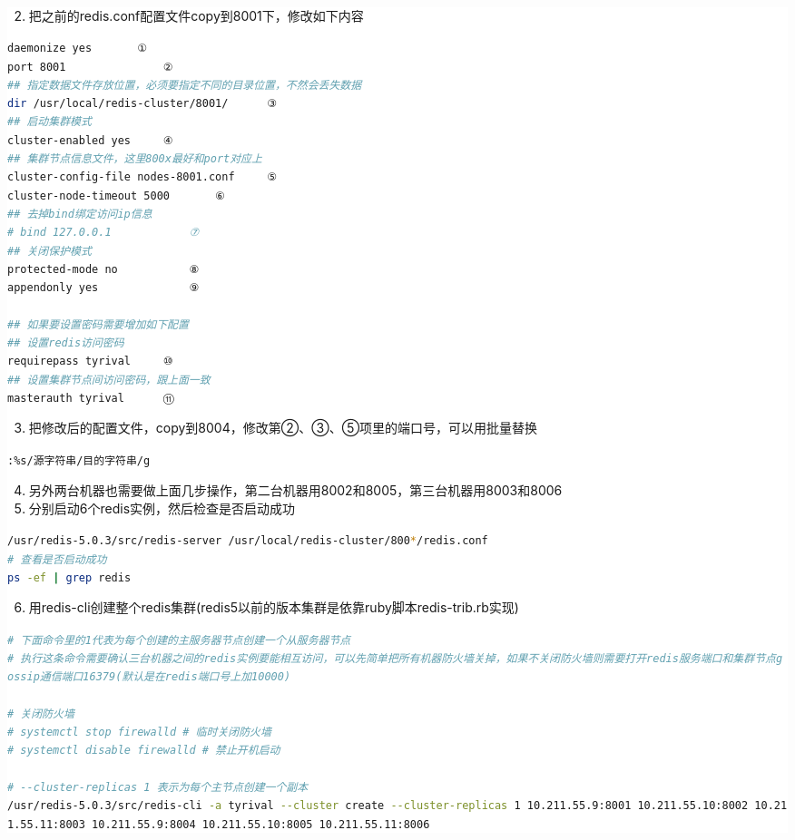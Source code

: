 2. 把之前的redis.conf配置文件copy到8001下，修改如下内容

```bash
daemonize yes		①
port 8001				②
## 指定数据文件存放位置，必须要指定不同的目录位置，不然会丢失数据
dir /usr/local/redis-cluster/8001/		③
## 启动集群模式
cluster-enabled yes		④
## 集群节点信息文件，这里800x最好和port对应上
cluster-config-file nodes-8001.conf		⑤
cluster-node-timeout 5000		⑥
## 去掉bind绑定访问ip信息
# bind 127.0.0.1			⑦
## 关闭保护模式
protected-mode no			⑧
appendonly yes				⑨　

## 如果要设置密码需要增加如下配置
## 设置redis访问密码
requirepass tyrival		⑩
## 设置集群节点间访问密码，跟上面一致
masterauth tyrival		⑪
```

3. 把修改后的配置文件，copy到8004，修改第②、③、⑤项里的端口号，可以用批量替换

```bash
:%s/源字符串/目的字符串/g
```

4. 另外两台机器也需要做上面几步操作，第二台机器用8002和8005，第三台机器用8003和8006
5. 分别启动6个redis实例，然后检查是否启动成功

```bash
/usr/redis-5.0.3/src/redis-server /usr/local/redis-cluster/800*/redis.conf
# 查看是否启动成功
ps -ef | grep redis
```

6. 用redis-cli创建整个redis集群(redis5以前的版本集群是依靠ruby脚本redis-trib.rb实现)

```bash
# 下面命令里的1代表为每个创建的主服务器节点创建一个从服务器节点
# 执行这条命令需要确认三台机器之间的redis实例要能相互访问，可以先简单把所有机器防火墙关掉，如果不关闭防火墙则需要打开redis服务端口和集群节点gossip通信端口16379(默认是在redis端口号上加10000)

# 关闭防火墙
# systemctl stop firewalld # 临时关闭防火墙
# systemctl disable firewalld # 禁止开机启动

# --cluster-replicas 1 表示为每个主节点创建一个副本
/usr/redis-5.0.3/src/redis-cli -a tyrival --cluster create --cluster-replicas 1 10.211.55.9:8001 10.211.55.10:8002 10.211.55.11:8003 10.211.55.9:8004 10.211.55.10:8005 10.211.55.11:8006 
```

